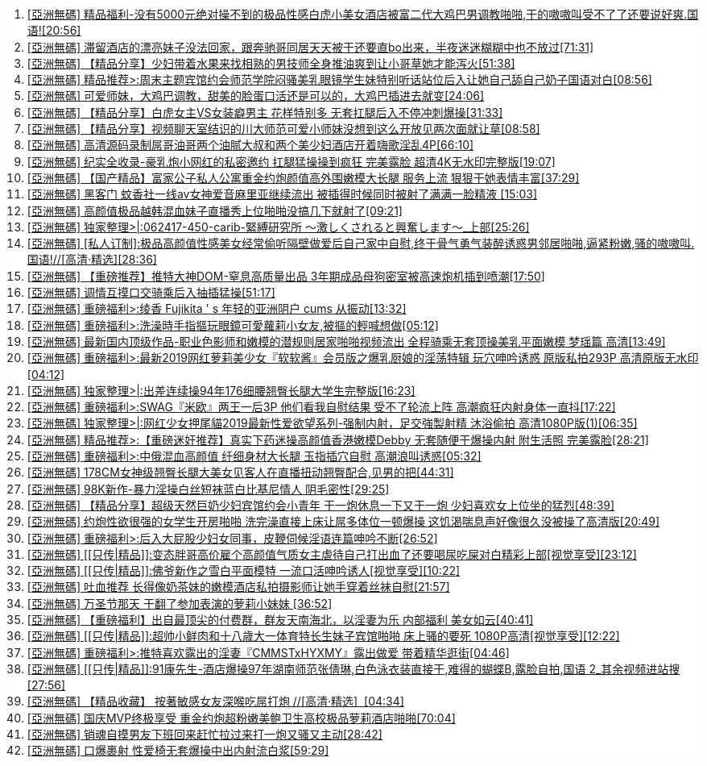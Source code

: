 1. [ [亞洲無碼] 精品福利-没有5000元绝对操不到的极品性感白虎小美女酒店被富二代大鸡巴男调教啪啪,干的嗷嗷叫受不了了还要说好爽.国语![20:56] ]( http://333.thumbfox.com/embed/12527/)
1. [ [亞洲無碼] 滞留酒店的漂亮妹子没法回家，跟奔驰哥同居天天被干还要直bo出来，半夜迷迷糊糊中也不放过[71:31] ]( http://333.thumbfox.com/embed/12535/)
1. [ [亞洲無碼] 【精品分享】少妇带着水果来找相熟的男技师全身推油爽到让小哥草她才能泻火[51:38] ]( https://oose006.com/play/video.php?id=39)
1. [ [亞洲無碼] 精品推荐&gt;:周末主题宾馆约会师范学院闷骚美乳眼镜学生妹特别听话站位后入让她自己舔自己奶子国语对白[08:56] ]( https://xxhu79.com/embed/3241)
1. [ [亞洲無碼] 可爱师妹，大鸡巴调教，甜美的脸蛋口活还是可以的，大鸡巴插进去就变[24:06] ]( https://kkembed.kdwshell.com/embed/83691)
1. [ [亞洲無碼] 【精品分享】白虎女主VS女装癖男主 花样特别多 无套扛腿后入不停冲刺爆操[31:33] ]( https://www.666dav.com/vod/153411/)
1. [ [亞洲無碼] 【精品分享】视频聊天室结识的川大师范可爱小师妹没想到这么开放见两次面就让草[08:58] ]( https://oose006.com/play/video.php?id=37)
1. [ [亞洲無碼] 高清源码录制屌哥油哥两个油腻大叔和两个美少妇酒店开着嗨歌淫乱4P[66:10] ]( https://kkembed.kdwshell.com/embed/83679)
1. [ [亞洲無碼] 纪实全收录-豪乳炮小网红的私密邀约 扛腿猛操操到疯狂 完美露脸 超清4K无水印完整版[19:07] ]( https://kkembed.kdwshell.com/embed/83682)
1. [ [亞洲無碼] 【国产精品】富家公子私人公寓重金约炮颜值高外围嫩模大长腿 服务上流 狠狠干她表情丰富[37:29] ]( https://www.666dav.com/vod/153414/)
1. [ [亞洲無碼] 黑客门 蚊香社一线av女神爱音麻里亚继续流出 被插得时候同时被射了满满一脸精液 [15:03] ]( http://111.thumbfox.com/embed/44380/)
1. [ [亞洲無碼] 高颜值极品越韩混血妹子直播秀上位啪啪没搞几下就射了[09:21] ]( http://111.thumbfox.com/embed/46054/)
1. [ [亞洲無碼] 独家整理&gt;|:062417-450-carib-緊縛研究所 ～激しくされると興奮します～_上部[25:26] ]( https://ppx228.com/embed/5906)
1. [ [亞洲無碼] [私人订制]:极品高颜值性感美女经常偷听隔壁做爱后自己家中自慰,终于骨气勇气装醉诱惑男邻居啪啪,逼紧粉嫩,骚的嗷嗷叫.国语!//[高清·精选][28:36] ]( https://yuese108.com/embed/40430)
1. [ [亞洲無碼] 【重磅推荐】推特大神DOM-窒息高质量出品 3年期成品母狗密室被高速炮机插到喷潮[17:50] ]( https://kkembed.kdwshell.com/embed/83685)
1. [ [亞洲無碼] 调情互摸口交骑乘后入抽插猛操[51:17] ]( http://www.99a69.com/embed/126836)
1. [ [亞洲無碼] 重磅福利&gt;:绫香 Fujikita &#39; s 年轻的亚洲阴户 cums 从振动[13:32] ]( https://hctv8.xyz/embed/8379)
1. [ [亞洲無碼] 重磅福利&gt;:洗澡時手指摳玩眼鏡可愛蘿莉小女友,被摳的輕喊想做[05:12] ]( https://jjd6.xyz/embed/6151)
1. [ [亞洲無碼] 最新国内顶级作品-职业色影师和嫩模的潜规则居家啪啪视频流出 全程骑乘无套顶操美乳平面嫩模 梦瑶篇 高清[13:49] ]( https://kkembed.kdwshell.com/embed/83847)
1. [ [亞洲無碼] 重磅福利&gt;:最新2019网红萝莉美少女『软软酱』会员版之爆乳厨娘的淫荡特辑 玩穴呻吟诱惑 原版私拍293P 高清原版无水印[04:12] ]( https://hctv8.xyz/embed/6275)
1. [ [亞洲無碼] 独家整理&gt;|:出差连续操94年176细腰翘臀长腿大学生完整版[16:23] ]( https://ppx228.com/embed/23274)
1. [ [亞洲無碼] 重磅福利&gt;:SWAG『米欧』两王一后3P 他们看我自慰结果 受不了轮流上阵 高潮疯狂内射身体一直抖[17:22] ]( https://hctv8.xyz/embed/9561)
1. [ [亞洲無碼] 独家整理&gt;|:网红少女押尾貓2019最新性爱欲望系列-强制内射，足交強製射精 沐浴偷拍 高清1080P版(1)[06:35] ]( https://ppx228.com/embed/26181)
1. [ [亞洲無碼] 精品推荐&gt;:【重磅迷奸推荐】真实下药迷操高颜值香港嫩模Debby 无套随便干爆操内射 附生活照 完美露脸[28:21] ]( https://xxhu79.com/embed/3572)
1. [ [亞洲無碼] 重磅福利&gt;:中俄混血高颜值 纤细身材大长腿 玉指插穴自慰 高潮浪叫诱惑[05:32] ]( https://hctv8.xyz/embed/11269)
1. [ [亞洲無碼] 178CM女神级翘臀长腿大美女见客人在直播扭动翘臀配合,见男的把[44:31] ]( https://kkembed.kdwshell.com/embed/83844)
1. [ [亞洲無碼] 98K新作-暴力淫操白丝短袜蓝白比基尼情人 阴毛密性[29:25] ]( https://kkembed.kdwshell.com/embed/83849)
1. [ [亞洲無碼] 【精品分享】超级天然巨奶少妇宾馆约会小青年 干一炮休息一下又干一炮 少妇喜欢女上位坐的猛烈[48:39] ]( https://www.666dav.com/vod/153423/)
1. [ [亞洲無碼] 约炮性欲很强的女学生开房啪啪 洗完澡直接上床让屌多体位一顿爆操 这饥渴喘息声好像很久没被操了高清版[20:49] ]( http://111.thumbfox.com/embed/45185/)
1. [ [亞洲無碼] 重磅福利&gt;:后入大屁股少妇女同事，皮鞭伺候淫语连篇呻吟不断[26:52] ]( https://jjd6.xyz/embed/12829)
1. [ [亞洲無碼] [[只传|精品]]:变态胖哥高价雇个高颜值气质女主虐待自己打出血了还要喝尿吃屎对白精彩上部[视觉享受][23:12] ]( https://yaoshe132.com/embed/15390)
1. [ [亞洲無碼] [[只传|精品]]:佛爷新作之雪白平面模特 一流口活呻吟诱人[视觉享受][10:22] ]( https://yaoshe132.com/embed/5046)
1. [ [亞洲無碼] 吐血推荐 长得像奶茶妹的嫩模酒店私拍摄影师让她手穿着丝袜自慰[21:57] ]( http://111.thumbfox.com/embed/45899/)
1. [ [亞洲無碼] 万圣节那天 干翻了参加表演的萝莉小妹妹 [36:52] ]( http://111.thumbfox.com/embed/44483/)
1. [ [亞洲無碼] 【重磅福利】出自最顶尖的付费群，群友天南海北，以淫妻为乐 内部福利 美女如云[40:41] ]( https://kkembed.kdwshell.com/embed/83853)
1. [ [亞洲無碼] [[只传|精品]]:超帅小鲜肉和十八歳大一体育特长生妹子宾馆啪啪 床上骚的要死 1080P高清[视觉享受][12:22] ]( https://yaoshe132.com/embed/24453)
1. [ [亞洲無碼] 重磅福利&gt;:推特喜欢露出的淫妻『CMMSTxHYXMY』露出做爱 带着精华逛街[04:46] ]( https://hctv8.xyz/embed/5878)
1. [ [亞洲無碼] [[只传|精品]]:91康先生-酒店爆操97年湖南师范张倩琳,白色泳衣装直接干,难得的蝴蝶B,露脸自拍,国语 2_其余视频进站搜[27:56] ]( https://yaoshe132.com/embed/8429)
1. [ [亞洲無碼] 【精品收藏】 按著敏感女友深喉吃屌打炮 //[高清·精选]&nbsp; [04:34] ]( https://baiduyunkan.com/embed/2132231eca6bd8295cbab3a4bc307f9ed274e?id=3327)
1. [ [亞洲無碼] 国庆MVP终极享受 重金约炮超粉嫩美鲍卫生高校极品萝莉酒店啪啪[70:04] ]( https://kkembed.kdwshell.com/embed/83855)
1. [ [亞洲無碼] 销魂自摸男友下班回来赶忙拉过来打一炮又骚又主动[28:42] ]( http://www.99a69.com/embed/126837)
1. [ [亞洲無碼] 口爆裹射 性爱椅无套爆操中出内射流白浆[59:29] ]( http://www.99a69.com/embed/126835)